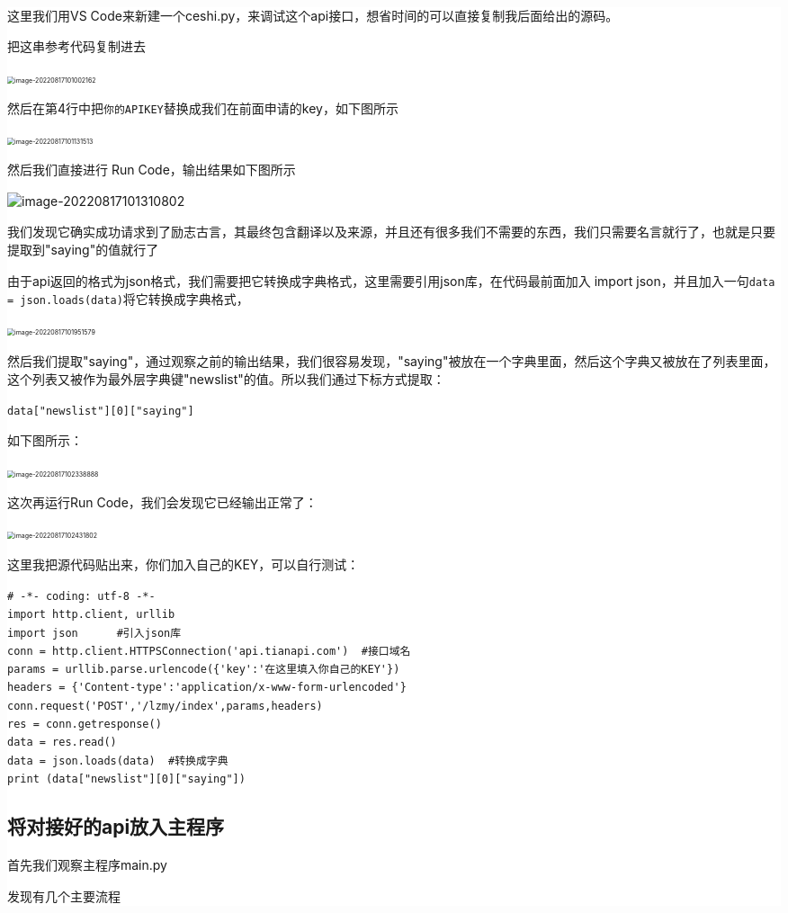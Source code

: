 这里我们用VS Code来新建一个ceshi.py，来调试这个api接口，想省时间的可以直接复制我后面给出的源码。

把这串参考代码复制进去

<img src="C:\Users\ASUS\AppData\Roaming\Typora\typora-user-images\image-20220817101002162.png" alt="image-20220817101002162" style="zoom:50%;" />

然后在第4行中把`你的APIKEY`替换成我们在前面申请的key，如下图所示

<img src="C:\Users\ASUS\AppData\Roaming\Typora\typora-user-images\image-20220817101131513.png" alt="image-20220817101131513" style="zoom:50%;" />

然后我们直接进行 Run Code，输出结果如下图所示

![image-20220817101310802](C:\Users\ASUS\AppData\Roaming\Typora\typora-user-images\image-20220817101310802.png)

我们发现它确实成功请求到了励志古言，其最终包含翻译以及来源，并且还有很多我们不需要的东西，我们只需要名言就行了，也就是只要提取到"saying"的值就行了

由于api返回的格式为json格式，我们需要把它转换成字典格式，这里需要引用json库，在代码最前面加入 import json，并且加入一句`data = json.loads(data)`将它转换成字典格式，

<img src="C:\Users\ASUS\AppData\Roaming\Typora\typora-user-images\image-20220817101951579.png" alt="image-20220817101951579" style="zoom:50%;" />

然后我们提取"saying"，通过观察之前的输出结果，我们很容易发现，"saying"被放在一个字典里面，然后这个字典又被放在了列表里面，这个列表又被作为最外层字典键"newslist"的值。所以我们通过下标方式提取：

`data["newslist"][0]["saying"]`

如下图所示：

<img src="C:\Users\ASUS\AppData\Roaming\Typora\typora-user-images\image-20220817102338888.png" alt="image-20220817102338888" style="zoom:50%;" />

这次再运行Run Code，我们会发现它已经输出正常了：

<img src="C:\Users\ASUS\AppData\Roaming\Typora\typora-user-images\image-20220817102431802.png" alt="image-20220817102431802" style="zoom:50%;" />

这里我把源代码贴出来，你们加入自己的KEY，可以自行测试：

```
# -*- coding: utf-8 -*-
import http.client, urllib
import json      #引入json库
conn = http.client.HTTPSConnection('api.tianapi.com')  #接口域名
params = urllib.parse.urlencode({'key':'在这里填入你自己的KEY'})
headers = {'Content-type':'application/x-www-form-urlencoded'}
conn.request('POST','/lzmy/index',params,headers)
res = conn.getresponse()
data = res.read()
data = json.loads(data)  #转换成字典
print (data["newslist"][0]["saying"])
```

## 将对接好的api放入主程序

首先我们观察主程序main.py

发现有几个主要流程
